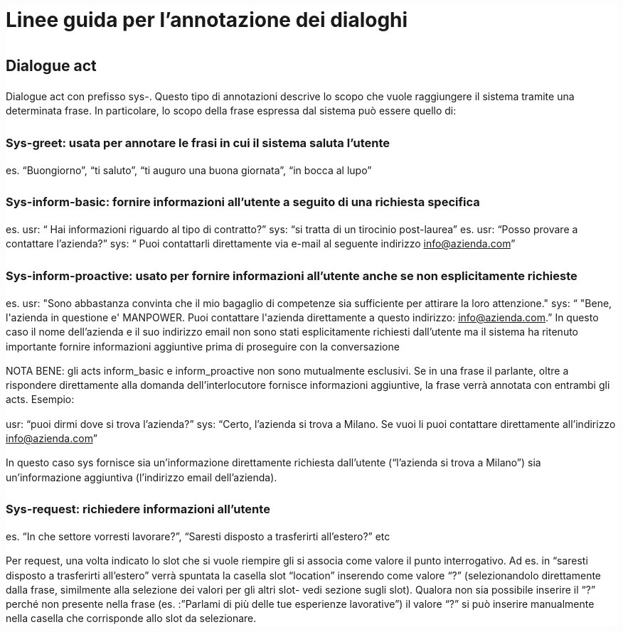 # Linee guida per l’annotazione dei dialoghi


## Dialogue act

Dialogue act con prefisso sys-. Questo tipo di annotazioni descrive lo scopo che vuole raggiungere il sistema tramite una determinata frase. In particolare, lo scopo della frase espressa dal sistema può essere quello di:


### Sys-greet: usata per annotare le frasi in cui il sistema saluta l’utente
es. “Buongiorno”, “ti saluto”, “ti auguro una buona giornata”, “in bocca al lupo”


### Sys-inform-basic: fornire informazioni all’utente a seguito di una richiesta specifica 
es.  usr: “ Hai informazioni riguardo al tipo di contratto?”
sys: “si tratta di un tirocinio post-laurea”
es. usr: “Posso provare a contattare l’azienda?”
sys: “ Puoi contattarli direttamente via e-mail al seguente indirizzo info@azienda.com”


### Sys-inform-proactive: usato per fornire informazioni all’utente anche se non esplicitamente richieste
es. usr: "Sono abbastanza convinta che il mio bagaglio di competenze sia sufficiente per attirare la loro attenzione."
sys: “  "Bene, l'azienda in questione e' MANPOWER. Puoi contattare l'azienda direttamente a questo indirizzo: info@azienda.com.”
In questo caso il nome dell’azienda e il suo indirizzo email non sono stati esplicitamente richiesti dall’utente ma il sistema ha ritenuto importante fornire informazioni aggiuntive prima di proseguire con la conversazione

NOTA BENE: gli acts inform_basic e inform_proactive non sono mutualmente esclusivi. Se in una frase il parlante, oltre a rispondere direttamente alla domanda dell’interlocutore fornisce informazioni aggiuntive, la frase verrà annotata con entrambi gli acts. Esempio:

usr: “puoi dirmi dove si trova l’azienda?”
sys: “Certo, l’azienda si trova a Milano. Se vuoi li puoi contattare direttamente all’indirizzo info@azienda.com”

In questo caso sys fornisce sia un’informazione direttamente richiesta dall’utente (“l’azienda si trova a Milano”) sia un’informazione aggiuntiva (l’indirizzo email dell’azienda).

### Sys-request: richiedere informazioni all’utente 
es. “In che settore vorresti lavorare?”, “Saresti disposto a trasferirti all’estero?” etc

Per request, una volta indicato lo slot che si vuole riempire gli si associa come valore il punto interrogativo. Ad es. in “saresti disposto a trasferirti all’estero” verrà spuntata la casella slot “location” inserendo come valore “?” (selezionandolo direttamente dalla frase, similmente alla selezione dei valori per gli altri slot- vedi sezione sugli slot).
Qualora non sia possibile inserire il “?” perché non presente nella frase (es. :”Parlami di più delle tue esperienze lavorative”) il valore “?” si può inserire manualmente nella casella che corrisponde allo slot da selezionare.

